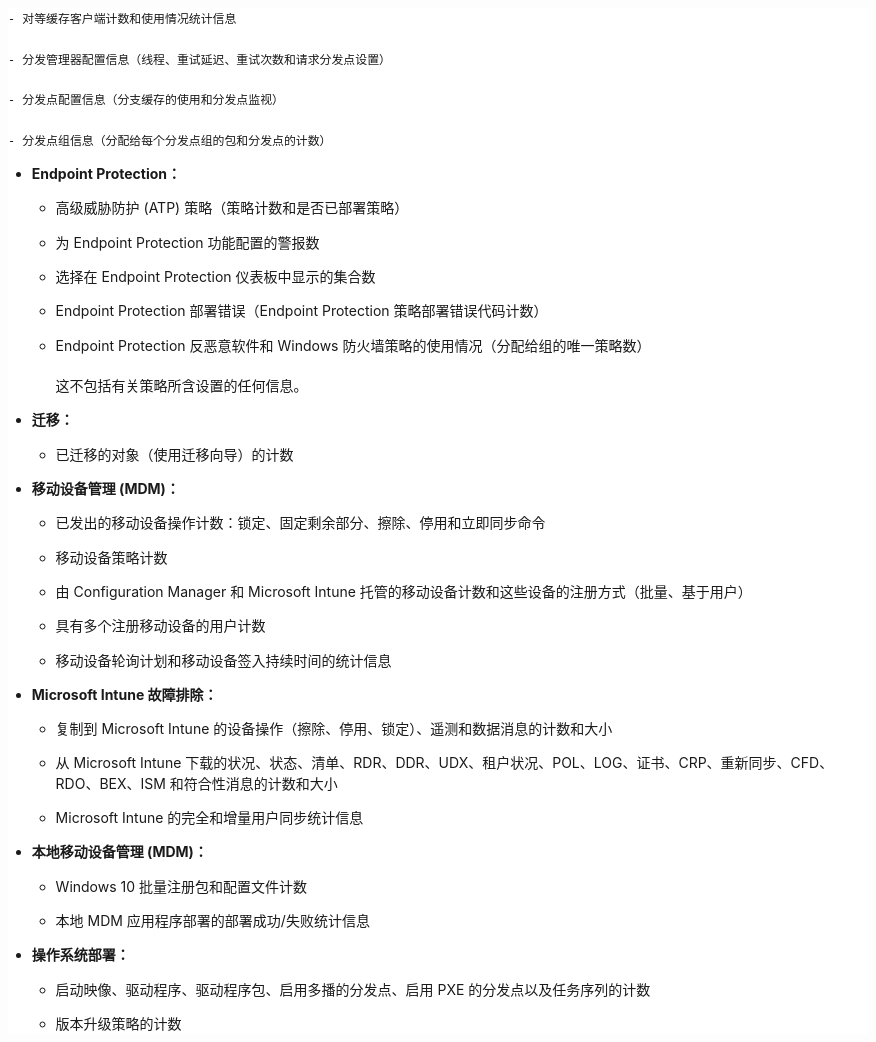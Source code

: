     - 对等缓存客户端计数和使用情况统计信息

    - 分发管理器配置信息（线程、重试延迟、重试次数和请求分发点设置）  

    - 分发点配置信息（分支缓存的使用和分发点监视）

    - 分发点组信息（分配给每个分发点组的包和分发点的计数）  



- **Endpoint Protection：**  

   - 高级威胁防护 (ATP) 策略（策略计数和是否已部署策略）

   - 为 Endpoint Protection 功能配置的警报数  

   - 选择在 Endpoint Protection 仪表板中显示的集合数  

   - Endpoint Protection 部署错误（Endpoint Protection 策略部署错误代码计数）  

   - Endpoint Protection 反恶意软件和 Windows 防火墙策略的使用情况（分配给组的唯一策略数）<br /><br /> 这不包括有关策略所含设置的任何信息。  



- **迁移：**

  - 已迁移的对象（使用迁移向导）的计数



- **移动设备管理 (MDM)：**  

    - 已发出的移动设备操作计数：锁定、固定剩余部分、擦除、停用和立即同步命令

    - 移动设备策略计数  

    - 由 Configuration Manager 和 Microsoft Intune 托管的移动设备计数和这些设备的注册方式（批量、基于用户）  

    - 具有多个注册移动设备的用户计数  

    - 移动设备轮询计划和移动设备签入持续时间的统计信息  




- **Microsoft Intune 故障排除：**

    - 复制到 Microsoft Intune 的设备操作（擦除、停用、锁定）、遥测和数据消息的计数和大小

    - 从 Microsoft Intune 下载的状况、状态、清单、RDR、DDR、UDX、租户状况、POL、LOG、证书、CRP、重新同步、CFD、RDO、BEX、ISM 和符合性消息的计数和大小

    - Microsoft Intune 的完全和增量用户同步统计信息



- **本地移动设备管理 (MDM)：**  

    - Windows 10 批量注册包和配置文件计数  

    - 本地 MDM 应用程序部署的部署成功/失败统计信息  




- **操作系统部署：**  

    - 启动映像、驱动程序、驱动程序包、启用多播的分发点、启用 PXE 的分发点以及任务序列的计数  

    - 版本升级策略的计数
